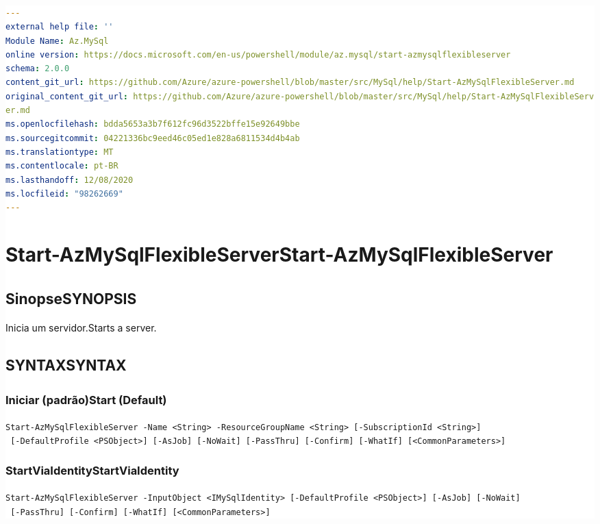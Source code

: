 ```yaml
---
external help file: ''
Module Name: Az.MySql
online version: https://docs.microsoft.com/en-us/powershell/module/az.mysql/start-azmysqlflexibleserver
schema: 2.0.0
content_git_url: https://github.com/Azure/azure-powershell/blob/master/src/MySql/help/Start-AzMySqlFlexibleServer.md
original_content_git_url: https://github.com/Azure/azure-powershell/blob/master/src/MySql/help/Start-AzMySqlFlexibleServer.md
ms.openlocfilehash: bdda5653a3b7f612fc96d3522bffe15e92649bbe
ms.sourcegitcommit: 04221336bc9eed46c05ed1e828a6811534d4b4ab
ms.translationtype: MT
ms.contentlocale: pt-BR
ms.lasthandoff: 12/08/2020
ms.locfileid: "98262669"
---
```

# <span data-ttu-id="eedb8-101">Start-AzMySqlFlexibleServer</span><span class="sxs-lookup"><span data-stu-id="eedb8-101">Start-AzMySqlFlexibleServer</span></span>

## <span data-ttu-id="eedb8-102">Sinopse</span><span class="sxs-lookup"><span data-stu-id="eedb8-102">SYNOPSIS</span></span>
<span data-ttu-id="eedb8-103">Inicia um servidor.</span><span class="sxs-lookup"><span data-stu-id="eedb8-103">Starts a server.</span></span>

## <span data-ttu-id="eedb8-104">SYNTAX</span><span class="sxs-lookup"><span data-stu-id="eedb8-104">SYNTAX</span></span>

### <span data-ttu-id="eedb8-105">Iniciar (padrão)</span><span class="sxs-lookup"><span data-stu-id="eedb8-105">Start (Default)</span></span>
```
Start-AzMySqlFlexibleServer -Name <String> -ResourceGroupName <String> [-SubscriptionId <String>]
 [-DefaultProfile <PSObject>] [-AsJob] [-NoWait] [-PassThru] [-Confirm] [-WhatIf] [<CommonParameters>]
```

### <span data-ttu-id="eedb8-106">StartViaIdentity</span><span class="sxs-lookup"><span data-stu-id="eedb8-106">StartViaIdentity</span></span>
```
Start-AzMySqlFlexibleServer -InputObject <IMySqlIdentity> [-DefaultProfile <PSObject>] [-AsJob] [-NoWait]
 [-PassThru] [-Confirm] [-WhatIf] [<CommonParameters>]
```
